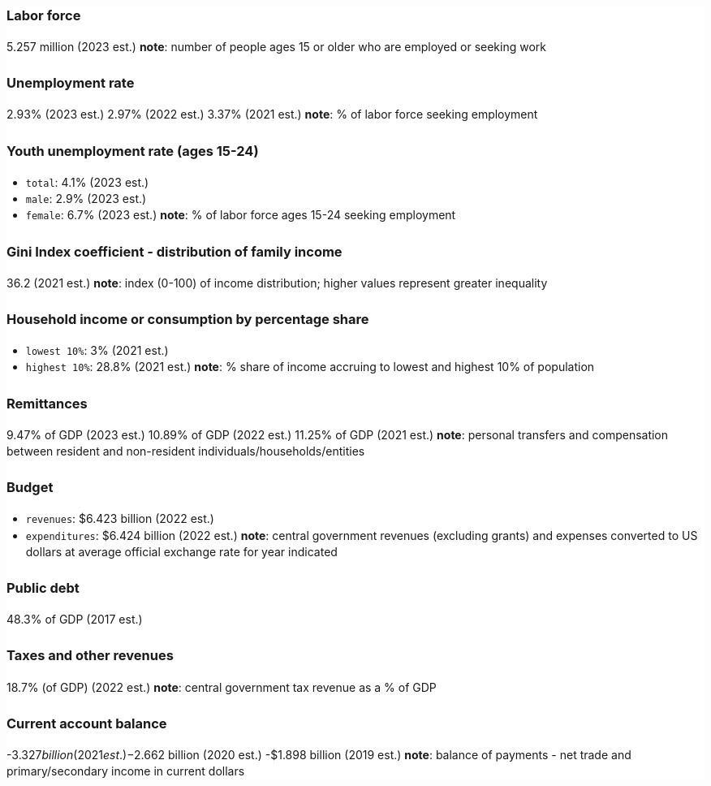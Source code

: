 ### Labor force
5.257 million (2023 est.)
**note**: number of people ages 15 or older who are employed or seeking work

### Unemployment rate
2.93% (2023 est.)
2.97% (2022 est.)
3.37% (2021 est.)
**note**: % of labor force seeking employment

### Youth unemployment rate (ages 15-24)
- `total`: 4.1% (2023 est.)
- `male`: 2.9% (2023 est.)
- `female`: 6.7% (2023 est.)
**note**: % of labor force ages 15-24 seeking employment

### Gini Index coefficient - distribution of family income
36.2 (2021 est.)
**note**: index (0-100) of income distribution; higher values represent greater inequality

### Household income or consumption by percentage share
- `lowest 10%`: 3% (2021 est.)
- `highest 10%`: 28.8% (2021 est.)
**note**: % share of income accruing to lowest and highest 10% of population

### Remittances
9.47% of GDP (2023 est.)
10.89% of GDP (2022 est.)
11.25% of GDP (2021 est.)
**note**: personal transfers and compensation between resident and non-resident individuals/households/entities

### Budget
- `revenues`: $6.423 billion (2022 est.)
- `expenditures`: $6.424 billion (2022 est.)
**note**: central government revenues (excluding grants) and expenses converted to US dollars at average official exchange rate for year indicated

### Public debt
48.3% of GDP (2017 est.)

### Taxes and other revenues
18.7% (of GDP) (2022 est.)
**note**: central government tax revenue as a % of GDP

### Current account balance
-$3.327 billion (2021 est.)
-$2.662 billion (2020 est.)
-$1.898 billion (2019 est.)
**note**: balance of payments - net trade and primary/secondary income in current dollars
